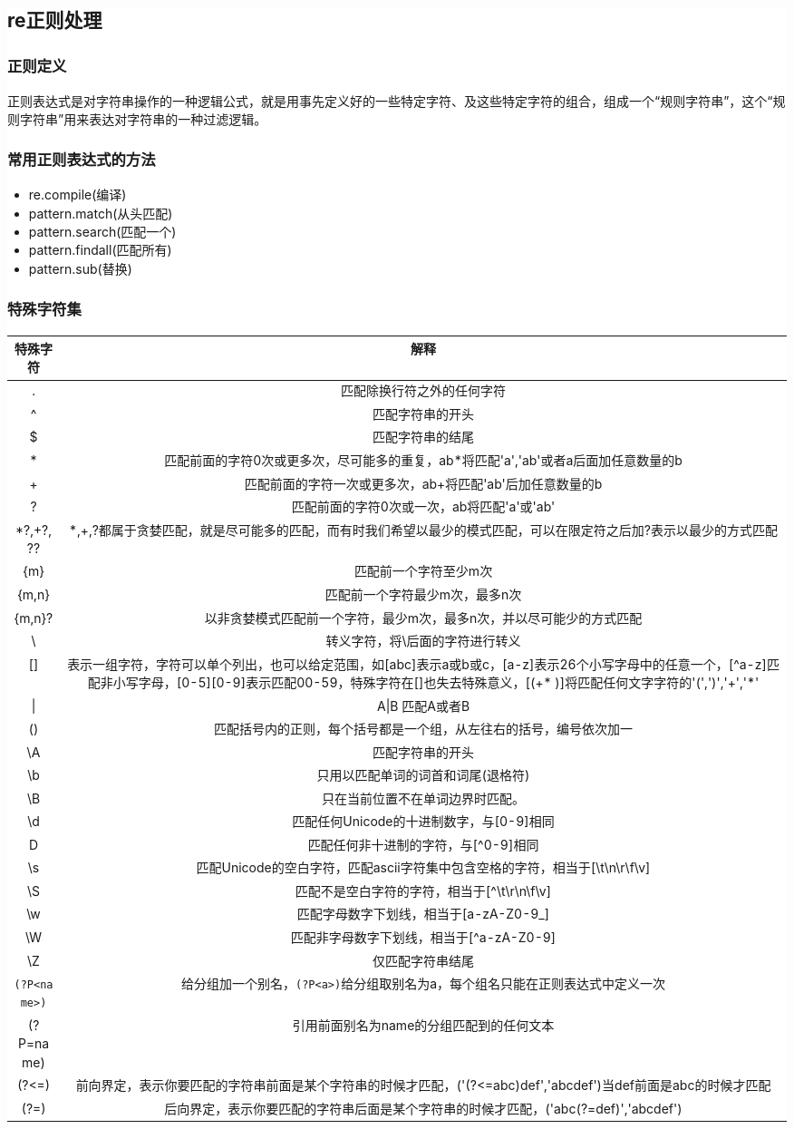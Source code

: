 ## re正则处理
### 正则定义
正则表达式是对字符串操作的一种逻辑公式，就是用事先定义好的一些特定字符、及这些特定字符的组合，组成一个“规则字符串”，这个“规则字符串”用来表达对字符串的一种过滤逻辑。
### 常用正则表达式的方法
- re.compile(编译)
- pattern.match(从头匹配)
- pattern.search(匹配一个)
- pattern.findall(匹配所有)
- pattern.sub(替换)

### 特殊字符集

| 特殊字符   |  解释 |  
| :--------: | :--------:| 
| . |匹配除换行符之外的任何字符|
| ^ |匹配字符串的开头|
| $ |匹配字符串的结尾|
| * |匹配前面的字符0次或更多次，尽可能多的重复，ab*将匹配'a','ab'或者a后面加任意数量的b|
| + |匹配前面的字符一次或更多次，ab+将匹配'ab'后加任意数量的b|
| ? |匹配前面的字符0次或一次，ab将匹配'a'或'ab'
|*?,+?,??| *,+,?都属于贪婪匹配，就是尽可能多的匹配，而有时我们希望以最少的模式匹配，可以在限定符之后加?表示以最少的方式匹配
|{m}|匹配前一个字符至少m次|
|{m,n}|匹配前一个字符最少m次，最多n次|
|{m,n}?|以非贪婪模式匹配前一个字符，最少m次，最多n次，并以尽可能少的方式匹配|
|\ |转义字符，将\后面的字符进行转义|
|[]|表示一组字符，字符可以单个列出，也可以给定范围，如[abc]表示a或b或c，[a-z]表示26个小写字母中的任意一个，[^a-z]匹配非小写字母，[0-5][0-9]表示匹配00-59，特殊字符在[]也失去特殊意义，[(+* )]将匹配任何文字字符的'(',')','+','*'
| \||A\|B 匹配A或者B
|()|匹配括号内的正则，每个括号都是一个组，从左往右的括号，编号依次加一
|\A|匹配字符串的开头
|\b|只用以匹配单词的词首和词尾(退格符)
|\B|只在当前位置不在单词边界时匹配。
|\d|匹配任何Unicode的十进制数字，与[0-9]相同
|D|匹配任何非十进制的字符，与[^0-9]相同
|\s|匹配Unicode的空白字符，匹配ascii字符集中包含空格的字符，相当于[\t\n\r\f\v]
|\S|匹配不是空白字符的字符，相当于[^\t\r\n\f\v]
|\w|匹配字母数字下划线，相当于[a-zA-Z0-9_]
|\W|匹配非字母数字下划线，相当于[^a-zA-Z0-9]
|\Z|仅匹配字符串结尾
|`(?P<name>)`|给分组加一个别名，`(?P<a>)`给分组取别名为a，每个组名只能在正则表达式中定义一次
|(?P=name)|引用前面别名为name的分组匹配到的任何文本
|(?<=)|前向界定，表示你要匹配的字符串前面是某个字符串的时候才匹配，('(?<=abc)def','abcdef')当def前面是abc的时候才匹配
|(?=)|后向界定，表示你要匹配的字符串后面是某个字符串的时候才匹配，('abc(?=def)','abcdef')